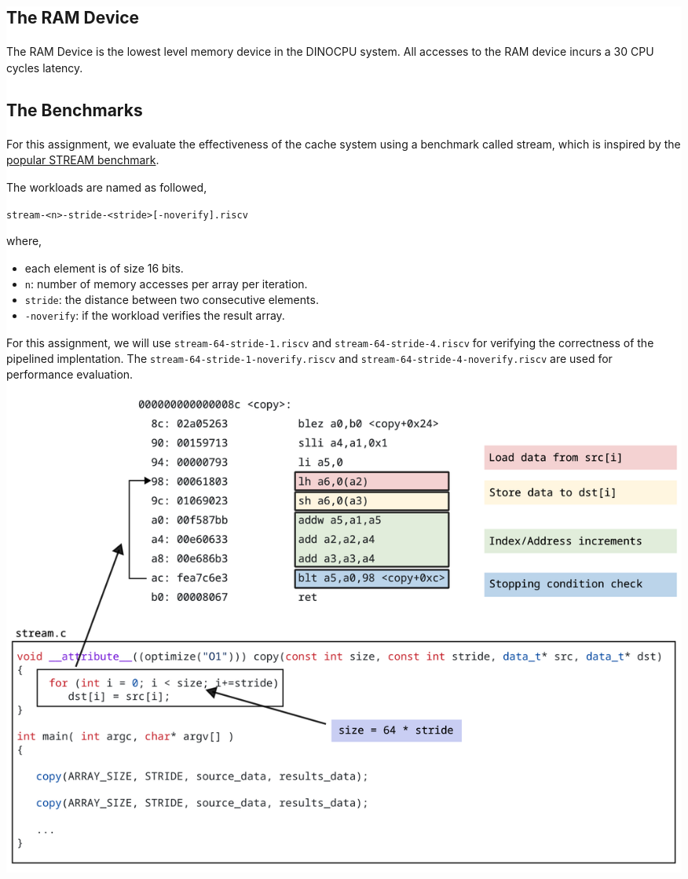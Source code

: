 
## The RAM Device

The RAM Device is the lowest level memory device in the DINOCPU system. All accesses to the RAM device incurs a 30 CPU cycles latency.

## The Benchmarks

For this assignment, we evaluate the effectiveness of the cache system using a benchmark called stream, which is inspired by the [popular STREAM benchmark](https://www.cs.virginia.edu/stream/).

The workloads are named as followed,
```
stream-<n>-stride-<stride>[-noverify].riscv
```
where,
* each element is of size 16 bits.
* `n`: number of memory accesses per array per iteration.
* `stride`: the distance between two consecutive elements.
* `-noverify`: if the workload verifies the result array.

For this assignment, we will use `stream-64-stride-1.riscv` and `stream-64-stride-4.riscv` for verifying the correctness of the pipelined implentation. The `stream-64-stride-1-noverify.riscv` and `stream-64-stride-4-noverify.riscv` are used for performance evaluation.

![Fig. 2](_assets/assignment4-stream-for-loop.svg)

